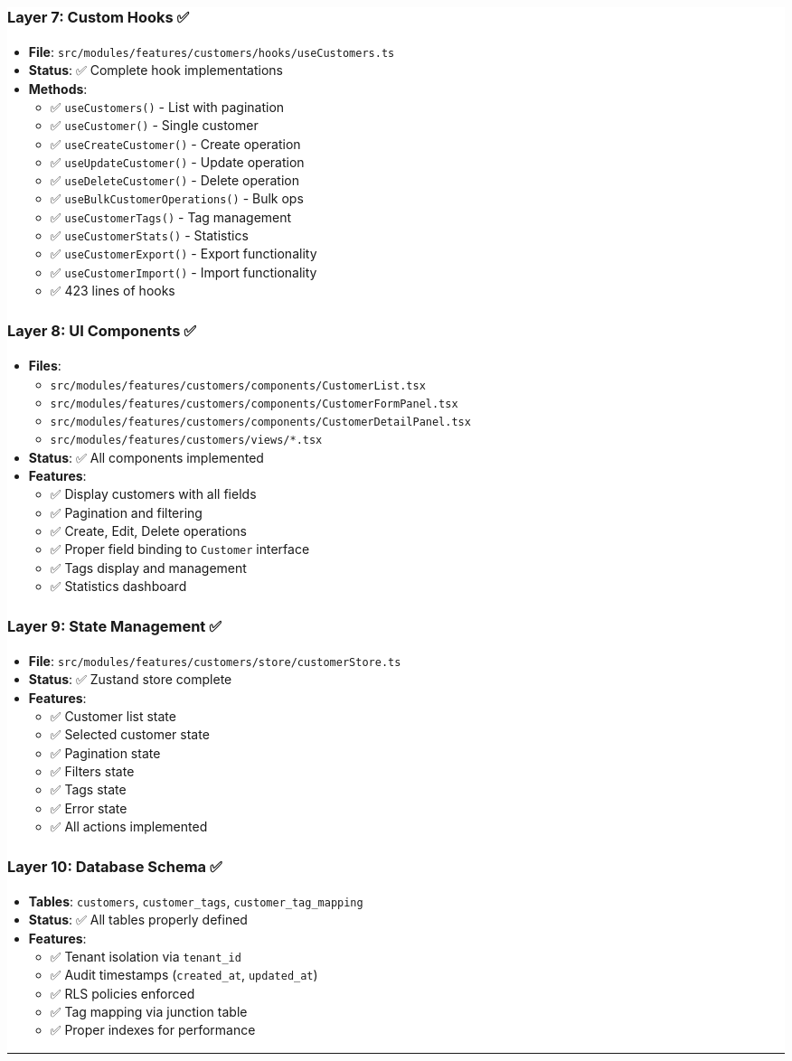 ### Layer 7: Custom Hooks ✅
- **File**: `src/modules/features/customers/hooks/useCustomers.ts`
- **Status**: ✅ Complete hook implementations
- **Methods**:
  - ✅ `useCustomers()` - List with pagination
  - ✅ `useCustomer()` - Single customer
  - ✅ `useCreateCustomer()` - Create operation
  - ✅ `useUpdateCustomer()` - Update operation
  - ✅ `useDeleteCustomer()` - Delete operation
  - ✅ `useBulkCustomerOperations()` - Bulk ops
  - ✅ `useCustomerTags()` - Tag management
  - ✅ `useCustomerStats()` - Statistics
  - ✅ `useCustomerExport()` - Export functionality
  - ✅ `useCustomerImport()` - Import functionality
  - ✅ 423 lines of hooks

### Layer 8: UI Components ✅
- **Files**: 
  - `src/modules/features/customers/components/CustomerList.tsx`
  - `src/modules/features/customers/components/CustomerFormPanel.tsx`
  - `src/modules/features/customers/components/CustomerDetailPanel.tsx`
  - `src/modules/features/customers/views/*.tsx`
- **Status**: ✅ All components implemented
- **Features**:
  - ✅ Display customers with all fields
  - ✅ Pagination and filtering
  - ✅ Create, Edit, Delete operations
  - ✅ Proper field binding to `Customer` interface
  - ✅ Tags display and management
  - ✅ Statistics dashboard

### Layer 9: State Management ✅
- **File**: `src/modules/features/customers/store/customerStore.ts`
- **Status**: ✅ Zustand store complete
- **Features**:
  - ✅ Customer list state
  - ✅ Selected customer state
  - ✅ Pagination state
  - ✅ Filters state
  - ✅ Tags state
  - ✅ Error state
  - ✅ All actions implemented

### Layer 10: Database Schema ✅
- **Tables**: `customers`, `customer_tags`, `customer_tag_mapping`
- **Status**: ✅ All tables properly defined
- **Features**:
  - ✅ Tenant isolation via `tenant_id`
  - ✅ Audit timestamps (`created_at`, `updated_at`)
  - ✅ RLS policies enforced
  - ✅ Tag mapping via junction table
  - ✅ Proper indexes for performance

---
